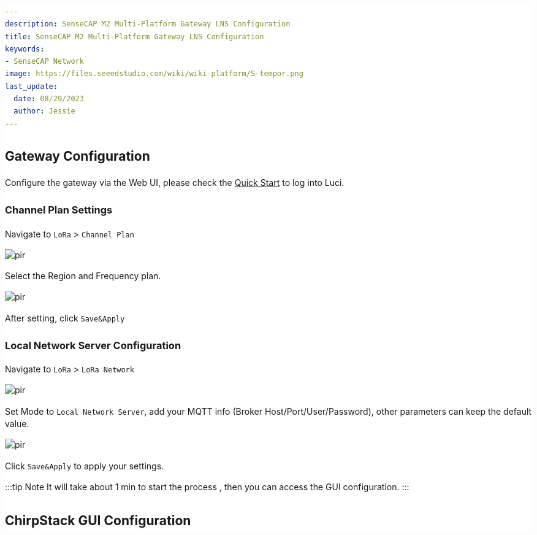 ```yaml
---
description: SenseCAP M2 Multi-Platform Gateway LNS Configuration
title: SenseCAP M2 Multi-Platform Gateway LNS Configuration
keywords:
- SenseCAP Network
image: https://files.seeedstudio.com/wiki/wiki-platform/S-tempor.png
last_update:
  date: 08/29/2023
  author: Jessie
---
```



## Gateway Configuration

Configure the gateway via the Web UI, please check the [Quick Start](https://files.seeedstudio.com/products/SenseCAP%20M2/Quick%20Start%20for%20SenseCAP%20M2%20Multi-Platfrom%20Gateway%20&%20Sensors.pdf) to log into Luci.


### Channel Plan Settings

Navigate to `LoRa` > `Channel Plan` 

<p style={{textAlign: 'center'}}><img src="https://files.seeedstudio.com/wiki/SenseCAP/M2_Multi-Platform/M2-MP3.png" alt="pir" width={800} height="auto" /></p>

Select the Region and Frequency plan.

<p style={{textAlign: 'center'}}><img src="https://files.seeedstudio.com/wiki/SenseCAP/M2_Multi-Platform/M2-MP4.png" alt="pir" width={800} height="auto" /></p>


After setting, click `Save&Apply`

### Local Network Server Configuration

Navigate to `LoRa` > `LoRa Network`

<p style={{textAlign: 'center'}}><img src="https://files.seeedstudio.com/wiki/SenseCAP/M2_Multi-Platform/M2-MP1.png" alt="pir" width={800} height="auto" /></p>

Set Mode to `Local Network Server`, add your MQTT info (Broker Host/Port/User/Password), other parameters can keep the default value.

<p style={{textAlign: 'center'}}><img src="https://files.seeedstudio.com/wiki/SenseCAP/M2_Multi-Platform/M2-MP2.png" alt="pir" width={800} height="auto" /></p>

Click `Save&Apply` to apply your settings.

:::tip Note
It will take about 1 min to start the process , then you can access the GUI configuration.
:::


## ChirpStack GUI Configuration
